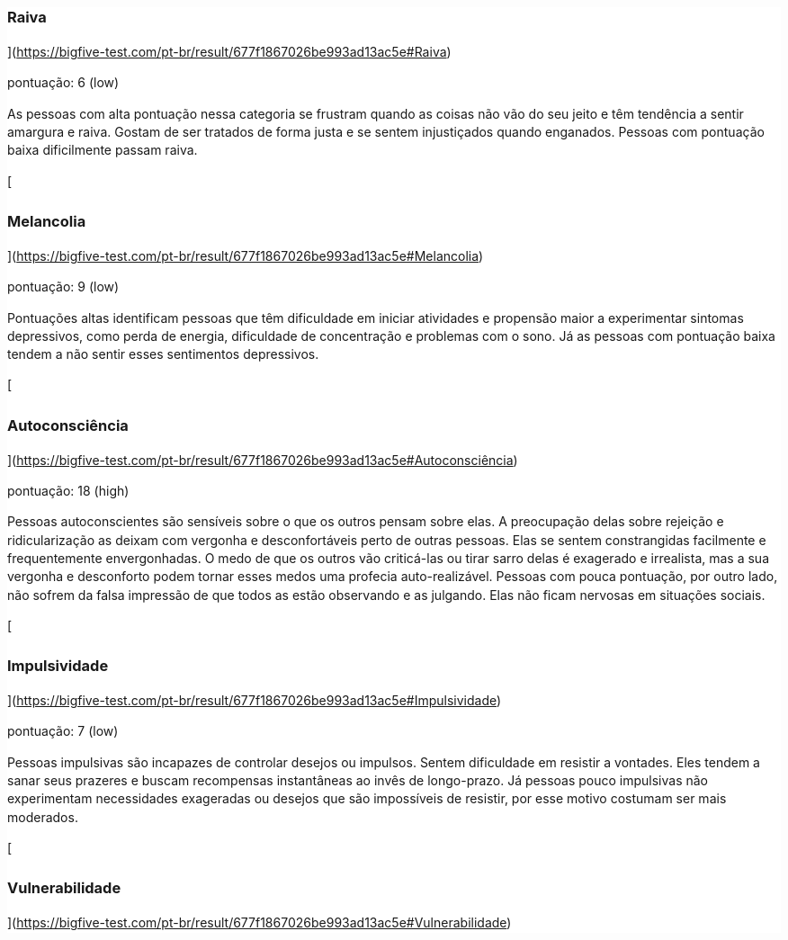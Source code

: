 ### Raiva

](https://bigfive-test.com/pt-br/result/677f1867026be993ad13ac5e#Raiva)

pontuação: 6 (low)

As pessoas com alta pontuação nessa categoria se frustram quando as coisas não vão do seu jeito e têm tendência a sentir amargura e raiva. Gostam de ser tratados de forma justa e se sentem injustiçados quando enganados. Pessoas com pontuação baixa dificilmente passam raiva.

[

### Melancolia

](https://bigfive-test.com/pt-br/result/677f1867026be993ad13ac5e#Melancolia)

pontuação: 9 (low)

Pontuações altas identificam pessoas que têm dificuldade em iniciar atividades e propensão maior a experimentar sintomas depressivos, como perda de energia, dificuldade de concentração e problemas com o sono. Já as pessoas com pontuação baixa tendem a não sentir esses sentimentos depressivos.

[

### Autoconsciência

](https://bigfive-test.com/pt-br/result/677f1867026be993ad13ac5e#Autoconsciência)

pontuação: 18 (high)

Pessoas autoconscientes são sensíveis sobre o que os outros pensam sobre elas. A preocupação delas sobre rejeição e ridicularização as deixam com vergonha e desconfortáveis perto de outras pessoas. Elas se sentem constrangidas facilmente e frequentemente envergonhadas. O medo de que os outros vão criticá-las ou tirar sarro delas é exagerado e irrealista, mas a sua vergonha e desconforto podem tornar esses medos uma profecia auto-realizável. Pessoas com pouca pontuação, por outro lado, não sofrem da falsa impressão de que todos as estão observando e as julgando. Elas não ficam nervosas em situações sociais.

[

### Impulsividade

](https://bigfive-test.com/pt-br/result/677f1867026be993ad13ac5e#Impulsividade)

pontuação: 7 (low)

Pessoas impulsivas são incapazes de controlar desejos ou impulsos. Sentem dificuldade em resistir a vontades. Eles tendem a sanar seus prazeres e buscam recompensas instantâneas ao invês de longo-prazo. Já pessoas pouco impulsivas não experimentam necessidades exageradas ou desejos que são impossíveis de resistir, por esse motivo costumam ser mais moderados.

[

### Vulnerabilidade

](https://bigfive-test.com/pt-br/result/677f1867026be993ad13ac5e#Vulnerabilidade)
